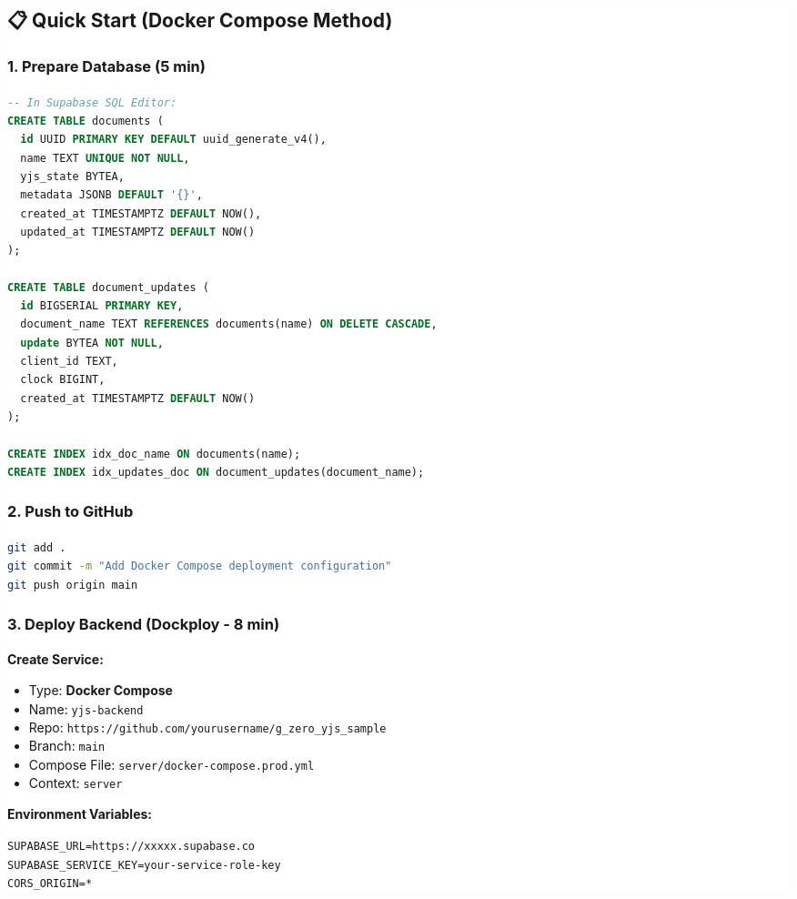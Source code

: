 ## 📋 Quick Start (Docker Compose Method)

### 1. Prepare Database (5 min)

```sql
-- In Supabase SQL Editor:
CREATE TABLE documents (
  id UUID PRIMARY KEY DEFAULT uuid_generate_v4(),
  name TEXT UNIQUE NOT NULL,
  yjs_state BYTEA,
  metadata JSONB DEFAULT '{}',
  created_at TIMESTAMPTZ DEFAULT NOW(),
  updated_at TIMESTAMPTZ DEFAULT NOW()
);

CREATE TABLE document_updates (
  id BIGSERIAL PRIMARY KEY,
  document_name TEXT REFERENCES documents(name) ON DELETE CASCADE,
  update BYTEA NOT NULL,
  client_id TEXT,
  clock BIGINT,
  created_at TIMESTAMPTZ DEFAULT NOW()
);

CREATE INDEX idx_doc_name ON documents(name);
CREATE INDEX idx_updates_doc ON document_updates(document_name);
```

### 2. Push to GitHub

```bash
git add .
git commit -m "Add Docker Compose deployment configuration"
git push origin main
```

### 3. Deploy Backend (Dockploy - 8 min)

**Create Service:**
- Type: **Docker Compose**
- Name: `yjs-backend`
- Repo: `https://github.com/yourusername/g_zero_yjs_sample`
- Branch: `main`
- Compose File: `server/docker-compose.prod.yml`
- Context: `server`

**Environment Variables:**
```env
SUPABASE_URL=https://xxxxx.supabase.co
SUPABASE_SERVICE_KEY=your-service-role-key
CORS_ORIGIN=*
```
